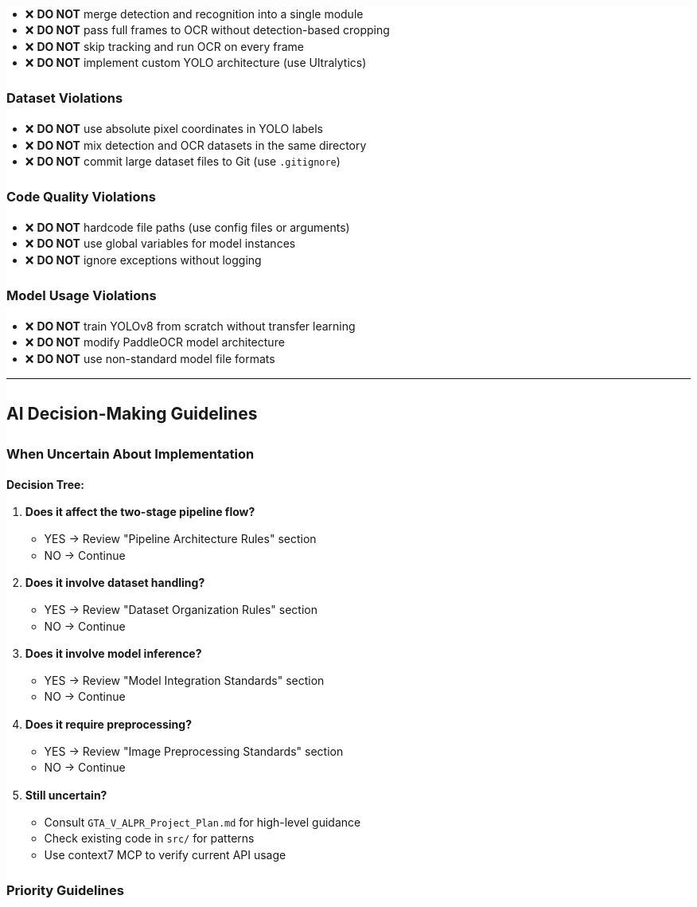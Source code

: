 - ❌ **DO NOT** merge detection and recognition into a single module
- ❌ **DO NOT** pass full frames to OCR without detection-based cropping
- ❌ **DO NOT** skip tracking and run OCR on every frame
- ❌ **DO NOT** implement custom YOLO architecture (use Ultralytics)

### Dataset Violations

- ❌ **DO NOT** use absolute pixel coordinates in YOLO labels
- ❌ **DO NOT** mix detection and OCR datasets in the same directory
- ❌ **DO NOT** commit large dataset files to Git (use `.gitignore`)

### Code Quality Violations

- ❌ **DO NOT** hardcode file paths (use config files or arguments)
- ❌ **DO NOT** use global variables for model instances
- ❌ **DO NOT** ignore exceptions without logging

### Model Usage Violations

- ❌ **DO NOT** train YOLOv8 from scratch without transfer learning
- ❌ **DO NOT** modify PaddleOCR model architecture
- ❌ **DO NOT** use non-standard model file formats

---

## AI Decision-Making Guidelines

### When Uncertain About Implementation

**Decision Tree:**

1. **Does it affect the two-stage pipeline flow?**
   - YES → Review "Pipeline Architecture Rules" section
   - NO → Continue

2. **Does it involve dataset handling?**
   - YES → Review "Dataset Organization Rules" section
   - NO → Continue

3. **Does it involve model inference?**
   - YES → Review "Model Integration Standards" section
   - NO → Continue

4. **Does it require preprocessing?**
   - YES → Review "Image Preprocessing Standards" section
   - NO → Continue

5. **Still uncertain?**
   - Consult `GTA_V_ALPR_Project_Plan.md` for high-level guidance
   - Check existing code in `src/` for patterns
   - Use context7 MCP to verify current API usage

### Priority Guidelines
